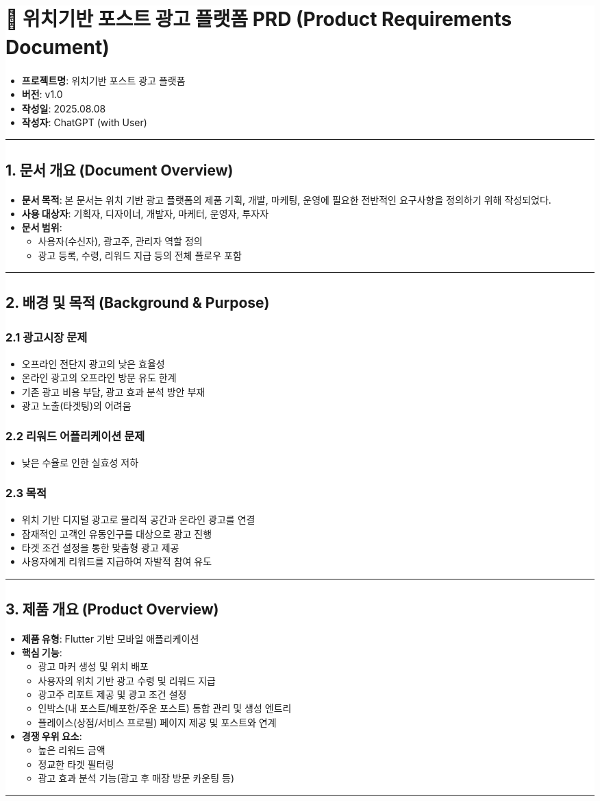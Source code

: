 
# 📄 위치기반 포스트 광고 플랫폼 PRD (Product Requirements Document)

- **프로젝트명**: 위치기반 포스트 광고 플랫폼
- **버전**: v1.0
- **작성일**: 2025.08.08
- **작성자**: ChatGPT (with User)

---

## 1. 문서 개요 (Document Overview)

- **문서 목적**: 본 문서는 위치 기반 광고 플랫폼의 제품 기획, 개발, 마케팅, 운영에 필요한 전반적인 요구사항을 정의하기 위해 작성되었다.
- **사용 대상자**: 기획자, 디자이너, 개발자, 마케터, 운영자, 투자자
- **문서 범위**:  
  - 사용자(수신자), 광고주, 관리자 역할 정의  
  - 광고 등록, 수령, 리워드 지급 등의 전체 플로우 포함

---

## 2. 배경 및 목적 (Background & Purpose)

### 2.1 광고시장 문제
- 오프라인 전단지 광고의 낮은 효율성
- 온라인 광고의 오프라인 방문 유도 한계
- 기존 광고 비용 부담, 광고 효과 분석 방안 부재
- 광고 노출(타겟팅)의 어려움

### 2.2 리워드 어플리케이션 문제
- 낮은 수율로 인한 실효성 저하

### 2.3 목적
- 위치 기반 디지털 광고로 물리적 공간과 온라인 광고를 연결
- 잠재적인 고객인 유동인구를 대상으로 광고 진행
- 타겟 조건 설정을 통한 맞춤형 광고 제공
- 사용자에게 리워드를 지급하여 자발적 참여 유도

---

## 3. 제품 개요 (Product Overview)

- **제품 유형**: Flutter 기반 모바일 애플리케이션
- **핵심 기능**:
  - 광고 마커 생성 및 위치 배포
  - 사용자의 위치 기반 광고 수령 및 리워드 지급
  - 광고주 리포트 제공 및 광고 조건 설정
  - 인박스(내 포스트/배포한/주운 포스트) 통합 관리 및 생성 엔트리
  - 플레이스(상점/서비스 프로필) 페이지 제공 및 포스트와 연계
- **경쟁 우위 요소**:
  - 높은 리워드 금액
  - 정교한 타겟 필터링
  - 광고 효과 분석 기능(광고 후 매장 방문 카운팅 등)

---